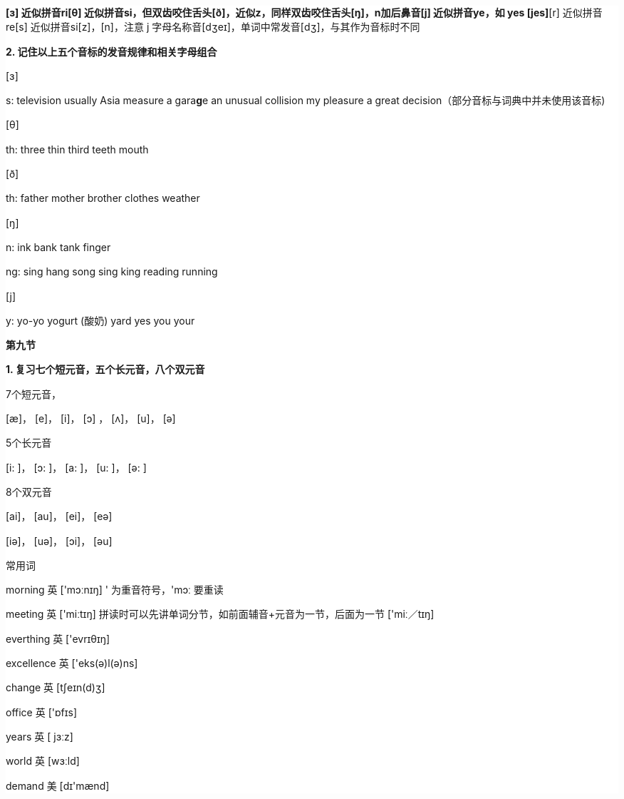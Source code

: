**[ɜ] 近似拼音ri[θ] 近似拼音si，但双齿咬住舌头[ð]，近似z，同样双齿咬住舌头[ŋ]，n加后鼻音[j] 近似拼音ye，如 yes [jes]**[r] 近似拼音re[s] 近似拼音si[z]，[n]，注意 j 字母名称音[dʒeɪ]，单词中常发音[dʒ]，与其作为音标时不同

**2\. 记住以上五个音标的发音规律和相关字母组合**

[ɜ]

s: television usually Asia measure a gara**g**e an unusual collision my pleasure a great decision（部分音标与词典中并未使用该音标)

[θ]

th: three thin third teeth mouth

[ð]

th: father mother brother clothes weather

[ŋ]

n: ink bank tank finger

ng: sing hang song sing king reading running

[j]

y: yo-yo yogurt (酸奶) yard yes you your

**第九节**

**1\. 复习七个短元音，五个长元音，八个双元音**

7个短元音，

[æ]， [e]， [i]， [ɔ] ， [ʌ]， [u]， [ə]

5个长元音

[i: ]， [ɔ: ]， [a: ]， [u: ]， [ə: ]

8个双元音

[ai]， [au]， [ei]， [eə]

[iə]， [uə]， [ɔi]， [əu]

常用词

morning 英 ['mɔːnɪŋ] ' 为重音符号，'mɔː 要重读

meeting 英 ['miːtɪŋ] 拼读时可以先讲单词分节，如前面辅音+元音为一节，后面为一节 ['miː／tɪŋ]

everthing 英 ['evrɪθɪŋ]

excellence 英 ['eks(ə)l(ə)ns]

change 英 [tʃeɪn(d)ʒ]

office 英 ['ɒfɪs]

years 英 [ jɜːz]

world 英 [wɜːld]

demand 美 [dɪ'mænd]
